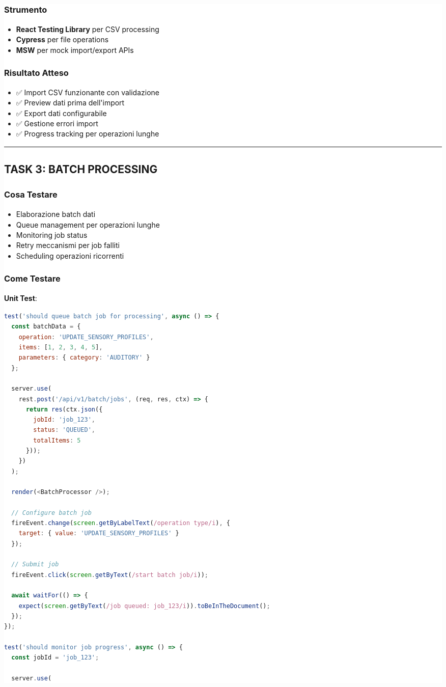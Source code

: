 ### Strumento
- **React Testing Library** per CSV processing
- **Cypress** per file operations
- **MSW** per mock import/export APIs

### Risultato Atteso
- ✅ Import CSV funzionante con validazione
- ✅ Preview dati prima dell'import
- ✅ Export dati configurabile
- ✅ Gestione errori import
- ✅ Progress tracking per operazioni lunghe

---

## TASK 3: BATCH PROCESSING

### Cosa Testare
- Elaborazione batch dati
- Queue management per operazioni lunghe
- Monitoring job status
- Retry meccanismi per job falliti
- Scheduling operazioni ricorrenti

### Come Testare
**Unit Test**:
```javascript
test('should queue batch job for processing', async () => {
  const batchData = {
    operation: 'UPDATE_SENSORY_PROFILES',
    items: [1, 2, 3, 4, 5],
    parameters: { category: 'AUDITORY' }
  };
  
  server.use(
    rest.post('/api/v1/batch/jobs', (req, res, ctx) => {
      return res(ctx.json({ 
        jobId: 'job_123',
        status: 'QUEUED',
        totalItems: 5
      }));
    })
  );
  
  render(<BatchProcessor />);
  
  // Configure batch job
  fireEvent.change(screen.getByLabelText(/operation type/i), {
    target: { value: 'UPDATE_SENSORY_PROFILES' }
  });
  
  // Submit job
  fireEvent.click(screen.getByText(/start batch job/i));
  
  await waitFor(() => {
    expect(screen.getByText(/job queued: job_123/i)).toBeInTheDocument();
  });
});

test('should monitor job progress', async () => {
  const jobId = 'job_123';
  
  server.use(
```